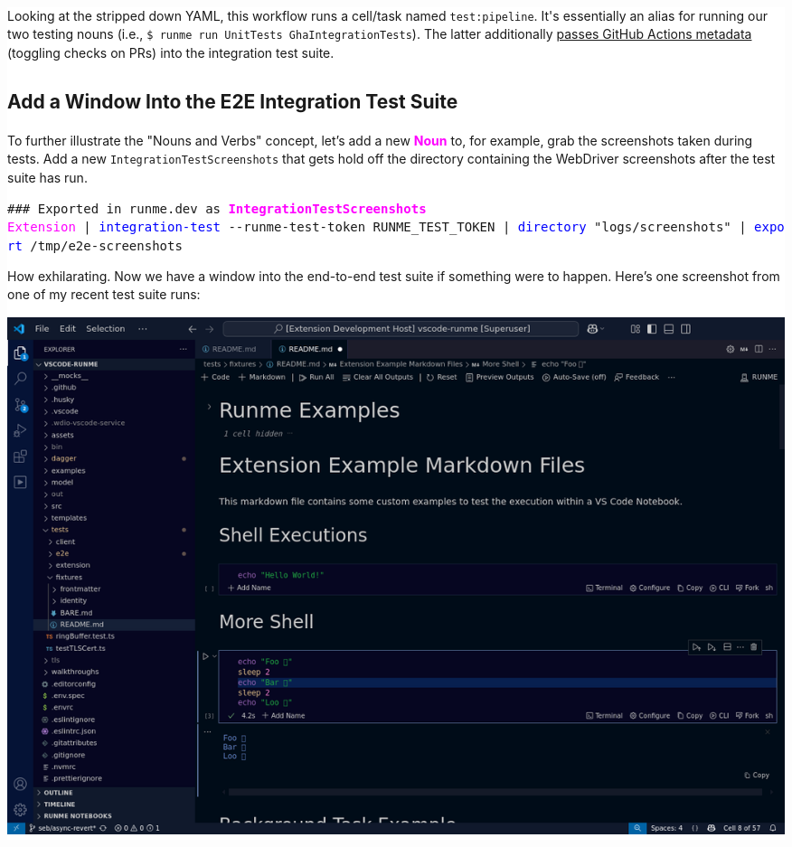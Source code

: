 Looking at the stripped down YAML, this workflow runs a cell/task named `test:pipeline`. It's essentially an alias for running our two testing nouns (i.e., `$ runme run UnitTests GhaIntegrationTests`). The latter additionally [passes GitHub Actions metadata](https://github.com/runmedev/vscode-runme/blob/main/dagger/BUILD.md#testing) (toggling checks on PRs) into the integration test suite.

## Add a Window Into the E2E Integration Test Suite

To further illustrate the "Nouns and Verbs" concept, let’s add a new <span style="color:magenta; font-weight: bold">Noun</span> to, for example, grab the screenshots taken during tests. Add a new `IntegrationTestScreenshots` that gets hold off the directory containing the WebDriver screenshots after the test suite has run.

<pre>
&#35;&#35;&#35; Exported in runme.dev as <span style="color:magenta; font-weight: bold">IntegrationTestScreenshots</span>
<span style="color:magenta">Extension</span> | <span style="color:blue">integration-test</span> --runme-test-token RUNME_TEST_TOKEN | <span style="color:blue">directory</span> "logs/screenshots" | <span style="color:blue">export</span> /tmp/e2e-screenshots
</pre>

How exhilarating. Now we have a window into the end-to-end test suite if something were to happen. Here’s one screenshot from one of my recent test suite runs:

<ImageWithCaption caption="A window into the E2E integration test suite">
    <img src="substitute-yaml-with-nouns-verbs-screenshot.png" alt="A window into the E2E integration test suite" />
</ImageWithCaption>
